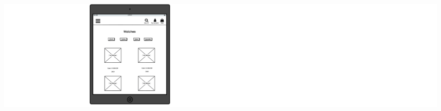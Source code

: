 <img src="media/wireframes/Watches_Tablet.png" alt="CSS Validator" title="Home" width="500" height="200">

